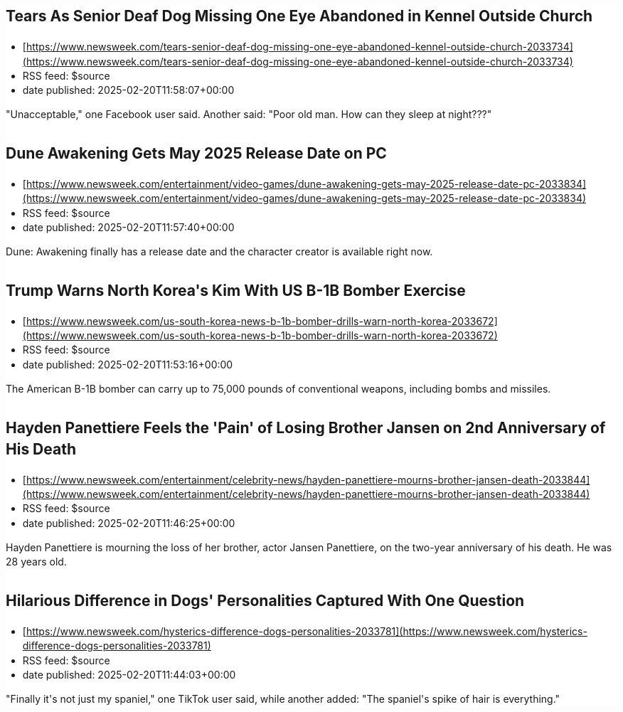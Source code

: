 ## Tears As Senior Deaf Dog Missing One Eye Abandoned in Kennel Outside Church
 - [https://www.newsweek.com/tears-senior-deaf-dog-missing-one-eye-abandoned-kennel-outside-church-2033734](https://www.newsweek.com/tears-senior-deaf-dog-missing-one-eye-abandoned-kennel-outside-church-2033734)
 - RSS feed: $source
 - date published: 2025-02-20T11:58:07+00:00

"Unacceptable," one Facebook user said. Another said: "Poor old man. How can they sleep at night???"

## Dune Awakening Gets May 2025 Release Date on PC
 - [https://www.newsweek.com/entertainment/video-games/dune-awakening-gets-may-2025-release-date-pc-2033834](https://www.newsweek.com/entertainment/video-games/dune-awakening-gets-may-2025-release-date-pc-2033834)
 - RSS feed: $source
 - date published: 2025-02-20T11:57:40+00:00

Dune: Awakening finally has a release date and the character creator is available right now.

## Trump Warns North Korea's Kim With US B-1B Bomber Exercise
 - [https://www.newsweek.com/us-south-korea-news-b-1b-bomber-drills-warn-north-korea-2033672](https://www.newsweek.com/us-south-korea-news-b-1b-bomber-drills-warn-north-korea-2033672)
 - RSS feed: $source
 - date published: 2025-02-20T11:53:16+00:00

The American B-1B bomber can carry up to 75,000 pounds of conventional weapons, including bombs and missiles.

## Hayden Panettiere Feels the 'Pain' of Losing Brother Jansen on 2nd Anniversary of His Death
 - [https://www.newsweek.com/entertainment/celebrity-news/hayden-panettiere-mourns-brother-jansen-death-2033844](https://www.newsweek.com/entertainment/celebrity-news/hayden-panettiere-mourns-brother-jansen-death-2033844)
 - RSS feed: $source
 - date published: 2025-02-20T11:46:25+00:00

Hayden Panettiere is mourning the loss of her brother, actor Jansen Panettiere, on the two-year anniversary of his death. He was 28 years old.

## Hilarious Difference in Dogs' Personalities Captured With One Question
 - [https://www.newsweek.com/hysterics-difference-dogs-personalities-2033781](https://www.newsweek.com/hysterics-difference-dogs-personalities-2033781)
 - RSS feed: $source
 - date published: 2025-02-20T11:44:03+00:00

"Finally it's not just my spaniel," one TikTok user said, while another added: "The spaniel's spike of hair is everything."
